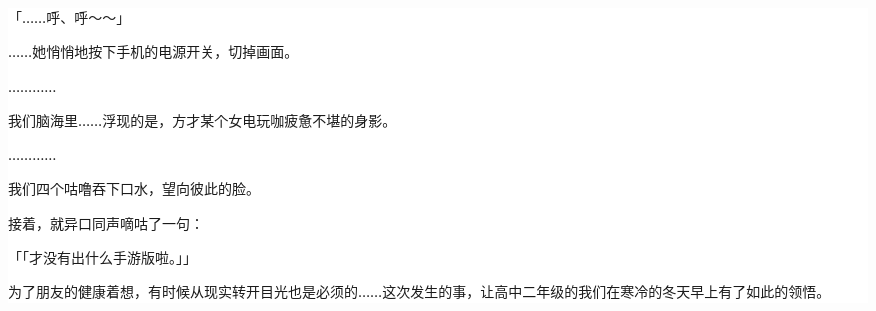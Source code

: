 「……呼、呼～～」

……她悄悄地按下手机的电源开关，切掉画面。

…………

我们脑海里……浮现的是，方才某个女电玩咖疲惫不堪的身影。

…………

我们四个咕噜吞下口水，望向彼此的脸。

接着，就异口同声嘀咕了一句：

「「才没有出什么手游版啦。」」

为了朋友的健康着想，有时候从现实转开目光也是必须的……这次发生的事，让高中二年级的我们在寒冷的冬天早上有了如此的领悟。


